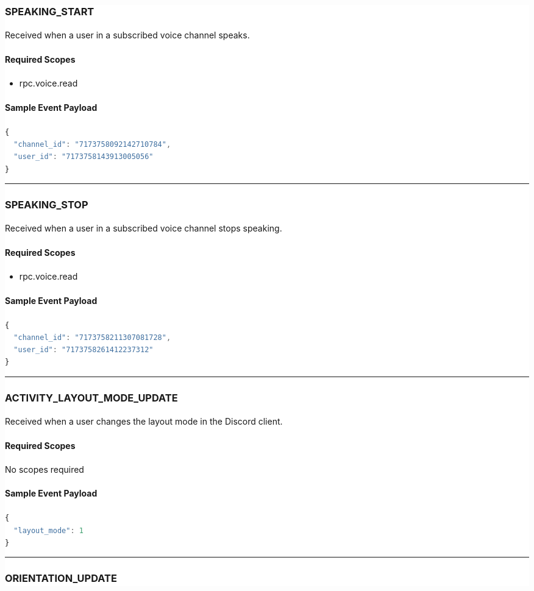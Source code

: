 ### SPEAKING_START

Received when a user in a subscribed voice channel speaks.

#### Required Scopes

- rpc.voice.read

#### Sample Event Payload

```javascript
{
  "channel_id": "7173758092142710784",
  "user_id": "7173758143913005056"
}
```

---

### SPEAKING_STOP

Received when a user in a subscribed voice channel stops speaking.

#### Required Scopes

- rpc.voice.read

#### Sample Event Payload

```javascript
{
  "channel_id": "7173758211307081728",
  "user_id": "7173758261412237312"
}
```

---

### ACTIVITY_LAYOUT_MODE_UPDATE

Received when a user changes the layout mode in the Discord client.

#### Required Scopes

No scopes required

#### Sample Event Payload

```javascript
{
  "layout_mode": 1
}
```

---

### ORIENTATION_UPDATE
